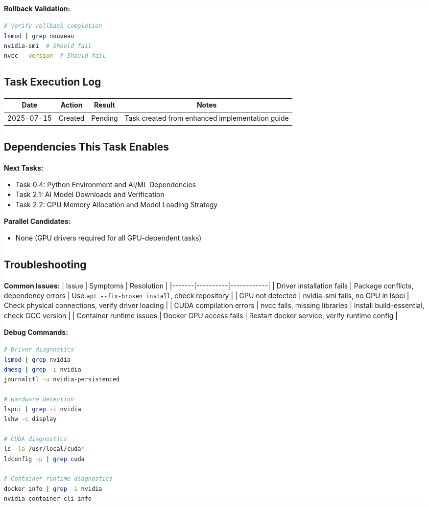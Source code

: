 **Rollback Validation:**
```bash
# Verify rollback completion
lsmod | grep nouveau
nvidia-smi  # Should fail
nvcc --version  # Should fail
```

## Task Execution Log

| Date | Action | Result | Notes |
|------|--------|--------|-------|
| 2025-07-15 | Created | Pending | Task created from enhanced implementation guide |

## Dependencies This Task Enables

**Next Tasks:**
- Task 0.4: Python Environment and AI/ML Dependencies
- Task 2.1: AI Model Downloads and Verification
- Task 2.2: GPU Memory Allocation and Model Loading Strategy

**Parallel Candidates:**
- None (GPU drivers required for all GPU-dependent tasks)

## Troubleshooting

**Common Issues:**
| Issue | Symptoms | Resolution |
|-------|----------|------------|
| Driver installation fails | Package conflicts, dependency errors | Use `apt --fix-broken install`, check repository |
| GPU not detected | nvidia-smi fails, no GPU in lspci | Check physical connections, verify driver loading |
| CUDA compilation errors | nvcc fails, missing libraries | Install build-essential, check GCC version |
| Container runtime issues | Docker GPU access fails | Restart docker service, verify runtime config |

**Debug Commands:**
```bash
# Driver diagnostics
lsmod | grep nvidia
dmesg | grep -i nvidia
journalctl -u nvidia-persistenced

# Hardware detection
lspci | grep -i nvidia
lshw -c display

# CUDA diagnostics
ls -la /usr/local/cuda*
ldconfig -p | grep cuda

# Container runtime diagnostics
docker info | grep -i nvidia
nvidia-container-cli info
```
